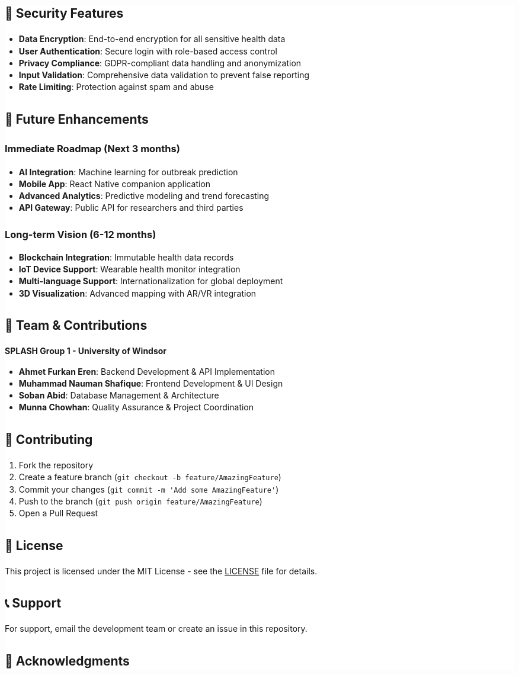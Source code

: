## 🔐 Security Features

- **Data Encryption**: End-to-end encryption for all sensitive health data
- **User Authentication**: Secure login with role-based access control
- **Privacy Compliance**: GDPR-compliant data handling and anonymization
- **Input Validation**: Comprehensive data validation to prevent false reporting
- **Rate Limiting**: Protection against spam and abuse

## 🌟 Future Enhancements

### Immediate Roadmap (Next 3 months)
- **AI Integration**: Machine learning for outbreak prediction
- **Mobile App**: React Native companion application
- **Advanced Analytics**: Predictive modeling and trend forecasting
- **API Gateway**: Public API for researchers and third parties

### Long-term Vision (6-12 months)
- **Blockchain Integration**: Immutable health data records
- **IoT Device Support**: Wearable health monitor integration
- **Multi-language Support**: Internationalization for global deployment
- **3D Visualization**: Advanced mapping with AR/VR integration

## 👥 Team & Contributions

**SPLASH Group 1 - University of Windsor**
- **Ahmet Furkan Eren**: Backend Development & API Implementation
- **Muhammad Nauman Shafique**: Frontend Development & UI Design
- **Soban Abid**: Database Management & Architecture
- **Munna Chowhan**: Quality Assurance & Project Coordination

## 🤝 Contributing

1. Fork the repository
2. Create a feature branch (`git checkout -b feature/AmazingFeature`)
3. Commit your changes (`git commit -m 'Add some AmazingFeature'`)
4. Push to the branch (`git push origin feature/AmazingFeature`)
5. Open a Pull Request

## 📄 License

This project is licensed under the MIT License - see the [LICENSE](LICENSE) file for details.

## 📞 Support

For support, email the development team or create an issue in this repository.

## 🙏 Acknowledgments
